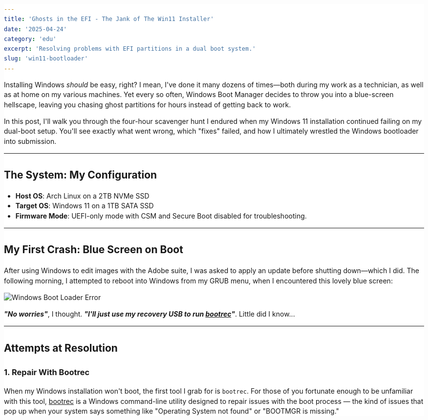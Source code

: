 ```yaml
---
title: 'Ghosts in the EFI - The Jank of The Win11 Installer'
date: '2025-04-24'
category: 'edu'
excerpt: 'Resolving problems with EFI partitions in a dual boot system.'
slug: 'win11-bootloader'
---
```


Installing Windows *should* be easy, right? I mean, I've done it many dozens of times—both during my work as a technician, as well as at home on my various machines. Yet every so often, Windows Boot Manager decides to throw you into a blue-screen hellscape, leaving you chasing ghost partitions for hours instead of getting back to work.

In this post, I'll walk you through the four-hour scavenger hunt I endured when my Windows 11 installation continued failing on my dual-boot setup. You'll see exactly what went wrong, which "fixes" failed, and how I ultimately wrestled the Windows bootloader into submission.

---

## The System: My Configuration

- **Host OS**: Arch Linux on a 2TB NVMe SSD
- **Target OS**: Windows 11 on a 1TB SATA SSD
- **Firmware Mode**: UEFI-only mode with CSM and Secure Boot disabled for troubleshooting.

---

## My First Crash: Blue Screen on Boot

After using Windows to edit images with the Adobe suite, I was asked to apply an update before shutting down—which I did. The following morning, I attempted to reboot into Windows from my GRUB menu, when I encountered this lovely blue screen:

![Windows Boot Loader Error](https://www.tenforums.com/attachments/backup-restore/321726d1615177186t-cloned-ssd-will-not-boot-shows-winload-exe-error-0xc000000e-image.png)

***"No worries"***, I thought. ***"I'll just use my recovery USB to run [bootrec](https://www.computerhope.com/bootrec.htm)"***. 
Little did I know...

---

## Attempts at Resolution

### 1. Repair With Bootrec

When my Windows installation won't boot, the first tool I grab for is `bootrec`. For those of you fortunate enough to be unfamiliar with this tool, [bootrec](https://www.computerhope.com/bootrec.htm) is a Windows command-line utility designed to repair issues with the boot process — the kind of issues that pop up when your system says something like "Operating System not found" or "BOOTMGR is missing."
